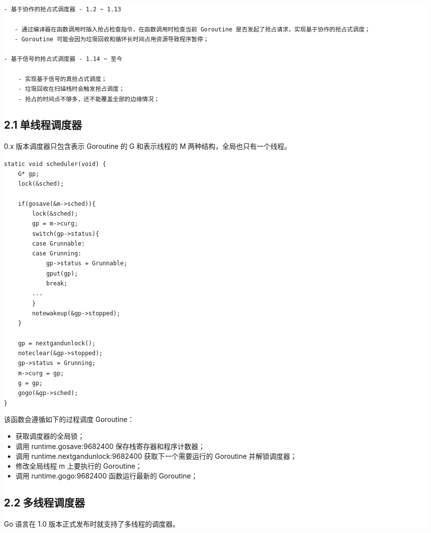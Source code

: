     - 基于协作的抢占式调度器 - 1.2 ~ 1.13
       
       - 通过编译器在函数调用时插入抢占检查指令，在函数调用时检查当前 Goroutine 是否发起了抢占请求，实现基于协作的抢占式调度；
       - Goroutine 可能会因为垃圾回收和循环长时间占用资源导致程序暂停；
       
    - 基于信号的抢占式调度器 - 1.14 ~ 至今
        
        - 实现基于信号的真抢占式调度；
        - 垃圾回收在扫描栈时会触发抢占调度；
        - 抢占的时间点不够多，还不能覆盖全部的边缘情况；

## 2.1 单线程调度器

0.x 版本调度器只包含表示 Goroutine 的 G 和表示线程的 M 两种结构，全局也只有一个线程。

```cgo
static void scheduler(void) {
	G* gp;
	lock(&sched);

	if(gosave(&m->sched)){
		lock(&sched);
		gp = m->curg;
		switch(gp->status){
		case Grunnable:
		case Grunning:
			gp->status = Grunnable;
			gput(gp);
			break;
		...
		}
		notewakeup(&gp->stopped);
	}

	gp = nextgandunlock();
	noteclear(&gp->stopped);
	gp->status = Grunning;
	m->curg = gp;
	g = gp;
	gogo(&gp->sched);
}
```

该函数会遵循如下的过程调度 Goroutine：

- 获取调度器的全局锁；
- 调用 runtime.gosave:9682400 保存栈寄存器和程序计数器；
- 调用 runtime.nextgandunlock:9682400 获取下一个需要运行的 Goroutine 并解锁调度器；
- 修改全局线程 m 上要执行的 Goroutine；
- 调用 runtime.gogo:9682400 函数运行最新的 Goroutine；

## 2.2 多线程调度器

Go 语言在 1.0 版本正式发布时就支持了多线程的调度器。
